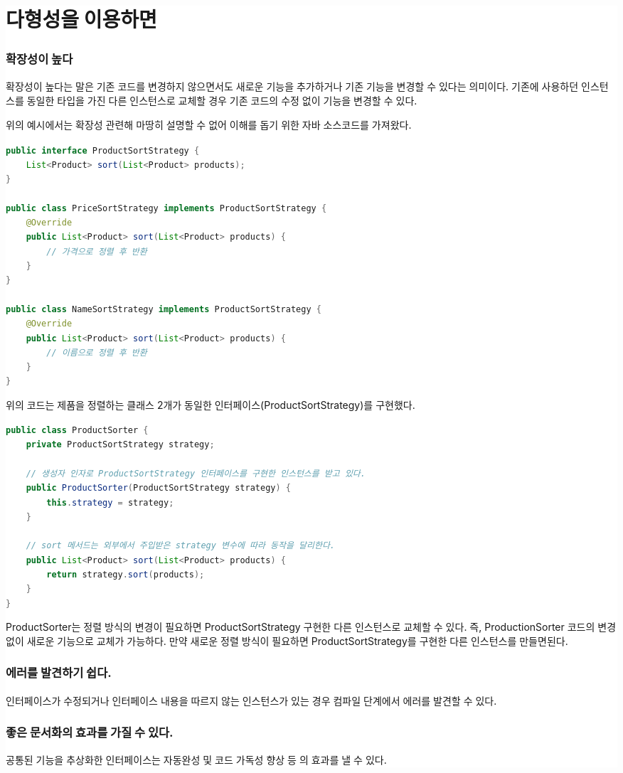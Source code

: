 
# 다형성을 이용하면
### 확장성이 높다
확장성이 높다는 말은 기존 코드를 변경하지 않으면서도 새로운 기능을 추가하거나 기존 기능을 변경할 수 있다는 의미이다. 기존에 사용하던 인스턴스를 동일한 타입을 가진 다른 인스턴스로 교체할 경우 기존 코드의 수정 없이 기능을 변경할 수 있다.

위의 예시에서는 확장성 관련해 마땅히 설명할 수 없어 이해를 돕기 위한 자바 소스코드를 가져왔다.
```java
public interface ProductSortStrategy {
    List<Product> sort(List<Product> products);
}
 
public class PriceSortStrategy implements ProductSortStrategy {
    @Override
    public List<Product> sort(List<Product> products) {
        // 가격으로 정렬 후 반환
    }
}
 
public class NameSortStrategy implements ProductSortStrategy {
    @Override
    public List<Product> sort(List<Product> products) {
        // 이름으로 정렬 후 반환
    }
}
```
위의 코드는 제품을 정렬하는 클래스 2개가 동일한 인터페이스(ProductSortStrategy)를 구현했다.
```java
public class ProductSorter {
    private ProductSortStrategy strategy;
     
    // 생성자 인자로 ProductSortStrategy 인터페이스를 구현한 인스턴스를 받고 있다.
    public ProductSorter(ProductSortStrategy strategy) {
        this.strategy = strategy;
    }
     
    // sort 메서드는 외부에서 주입받은 strategy 변수에 따라 동작을 달리한다.
    public List<Product> sort(List<Product> products) {
        return strategy.sort(products);
    }
}
```
ProductSorter는 정렬 방식의 변경이 필요하면 ProductSortStrategy 구현한 다른 인스턴스로 교체할 수 있다. 즉, ProductionSorter 코드의 변경 없이 새로운 기능으로 교체가 가능하다. 만약 새로운 정렬 방식이 필요하면 ProductSortStrategy를 구현한 다른 인스턴스를 만들면된다.

### 에러를 발견하기 쉽다.
인터페이스가 수정되거나 인터페이스 내용을 따르지 않는 인스턴스가 있는 경우 컴파일 단계에서 에러를 발견할 수 있다.

### 좋은 문서화의 효과를 가질 수 있다.
공통된 기능을 추상화한 인터페이스는 자동완성 및 코드 가독성 향상 등 의 효과를 낼 수 있다.
